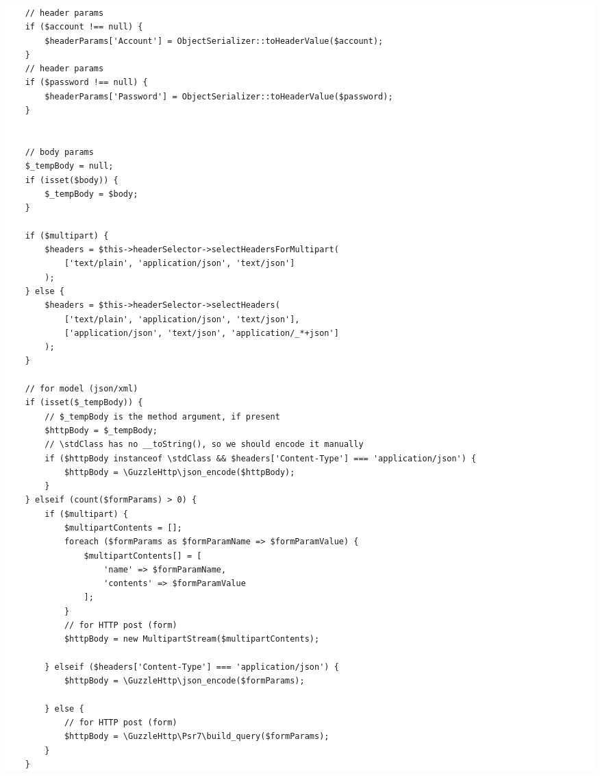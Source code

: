         // header params
        if ($account !== null) {
            $headerParams['Account'] = ObjectSerializer::toHeaderValue($account);
        }
        // header params
        if ($password !== null) {
            $headerParams['Password'] = ObjectSerializer::toHeaderValue($password);
        }


        // body params
        $_tempBody = null;
        if (isset($body)) {
            $_tempBody = $body;
        }

        if ($multipart) {
            $headers = $this->headerSelector->selectHeadersForMultipart(
                ['text/plain', 'application/json', 'text/json']
            );
        } else {
            $headers = $this->headerSelector->selectHeaders(
                ['text/plain', 'application/json', 'text/json'],
                ['application/json', 'text/json', 'application/_*+json']
            );
        }

        // for model (json/xml)
        if (isset($_tempBody)) {
            // $_tempBody is the method argument, if present
            $httpBody = $_tempBody;
            // \stdClass has no __toString(), so we should encode it manually
            if ($httpBody instanceof \stdClass && $headers['Content-Type'] === 'application/json') {
                $httpBody = \GuzzleHttp\json_encode($httpBody);
            }
        } elseif (count($formParams) > 0) {
            if ($multipart) {
                $multipartContents = [];
                foreach ($formParams as $formParamName => $formParamValue) {
                    $multipartContents[] = [
                        'name' => $formParamName,
                        'contents' => $formParamValue
                    ];
                }
                // for HTTP post (form)
                $httpBody = new MultipartStream($multipartContents);

            } elseif ($headers['Content-Type'] === 'application/json') {
                $httpBody = \GuzzleHttp\json_encode($formParams);

            } else {
                // for HTTP post (form)
                $httpBody = \GuzzleHttp\Psr7\build_query($formParams);
            }
        }

